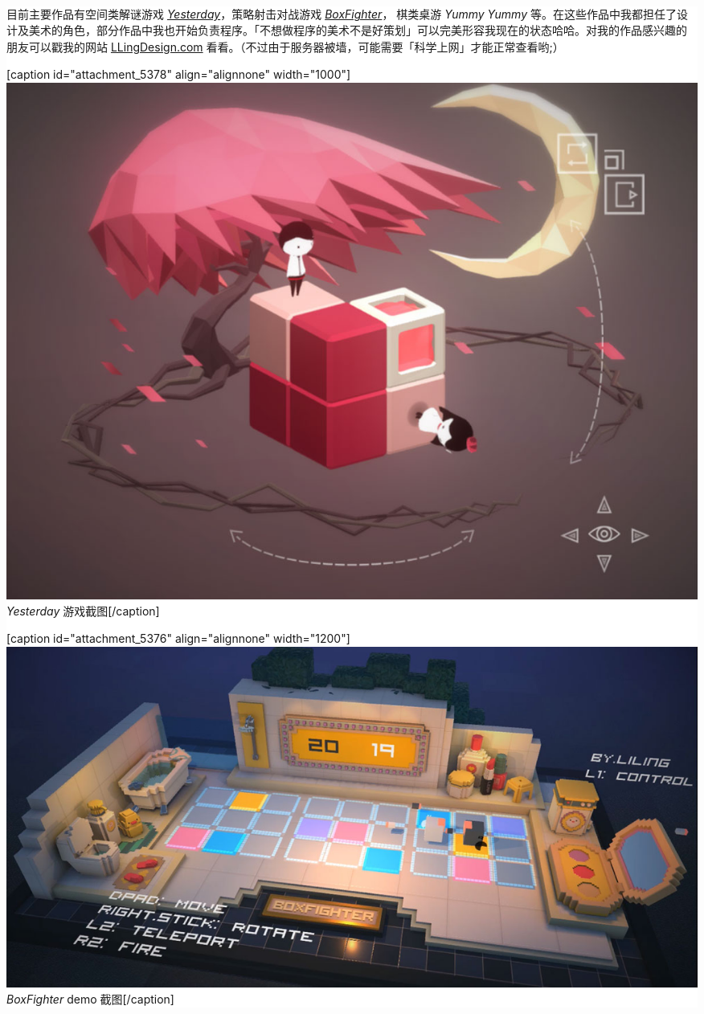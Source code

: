 目前主要作品有空间类解谜游戏 _[Yesterday](https://indienova.com/g/yesterday)_，策略射击对战游戏 _[BoxFighter](https://indienova.com/groups/35)_， 棋类桌游 _Yummy Yummy_ 等。在这些作品中我都担任了设计及美术的角色，部分作品中我也开始负责程序。「不想做程序的美术不是好策划」可以完美形容我现在的状态哈哈。对我的作品感兴趣的朋友可以戳我的网站 [LLingDesign.com](https://www.llingdesign.com/) 看看。（不过由于服务器被墙，可能需要「科学上网」才能正常查看哟;）

\[caption id="attachment\_5378" align="alignnone" width="1000"\]![Yesterday截图](/images/31826.jpg) _Yesterday_ 游戏截图\[/caption\]

\[caption id="attachment\_5376" align="alignnone" width="1200"\]![BoxFighter-Demo截图](/images/27223.jpg) _BoxFighter_ demo 截图\[/caption\]
